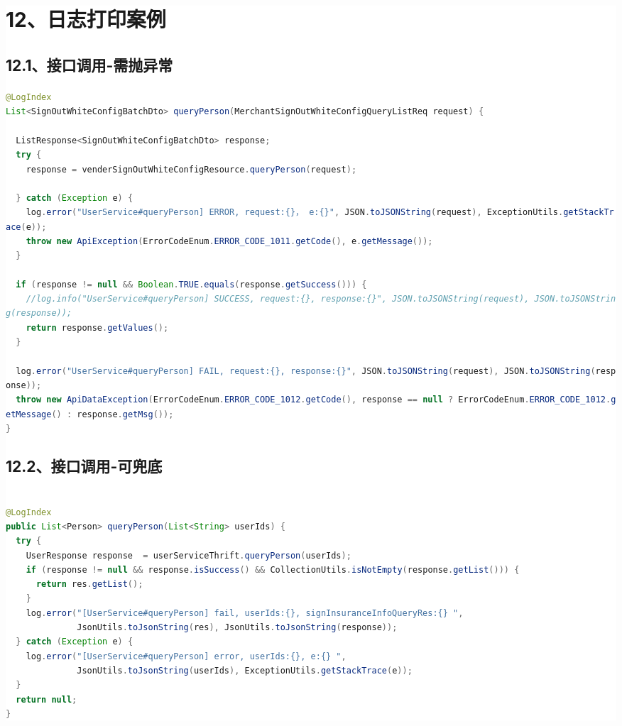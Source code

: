 





# 12、日志打印案例

## 12.1、接口调用-需抛异常

```java
@LogIndex
List<SignOutWhiteConfigBatchDto> queryPerson(MerchantSignOutWhiteConfigQueryListReq request) {

  ListResponse<SignOutWhiteConfigBatchDto> response;
  try {
    response = venderSignOutWhiteConfigResource.queryPerson(request);

  } catch (Exception e) {
    log.error("UserService#queryPerson] ERROR, request:{}， e:{}", JSON.toJSONString(request), ExceptionUtils.getStackTrace(e));
    throw new ApiException(ErrorCodeEnum.ERROR_CODE_1011.getCode(), e.getMessage());
  }

  if (response != null && Boolean.TRUE.equals(response.getSuccess())) {
    //log.info("UserService#queryPerson] SUCCESS, request:{}, response:{}", JSON.toJSONString(request), JSON.toJSONString(response));
    return response.getValues();
  }

  log.error("UserService#queryPerson] FAIL, request:{}, response:{}", JSON.toJSONString(request), JSON.toJSONString(response));
  throw new ApiDataException(ErrorCodeEnum.ERROR_CODE_1012.getCode(), response == null ? ErrorCodeEnum.ERROR_CODE_1012.getMessage() : response.getMsg());
}
```



## 12.2、接口调用-可兜底

```java

@LogIndex
public List<Person> queryPerson(List<String> userIds) {
  try {
    UserResponse response  = userServiceThrift.queryPerson(userIds);
    if (response != null && response.isSuccess() && CollectionUtils.isNotEmpty(response.getList())) {
      return res.getList();
    }
    log.error("[UserService#queryPerson] fail, userIds:{}, signInsuranceInfoQueryRes:{} ", 
              JsonUtils.toJsonString(res), JsonUtils.toJsonString(response));
  } catch (Exception e) {
    log.error("[UserService#queryPerson] error, userIds:{}, e:{} ",
              JsonUtils.toJsonString(userIds), ExceptionUtils.getStackTrace(e));
  }
  return null;
}
```
